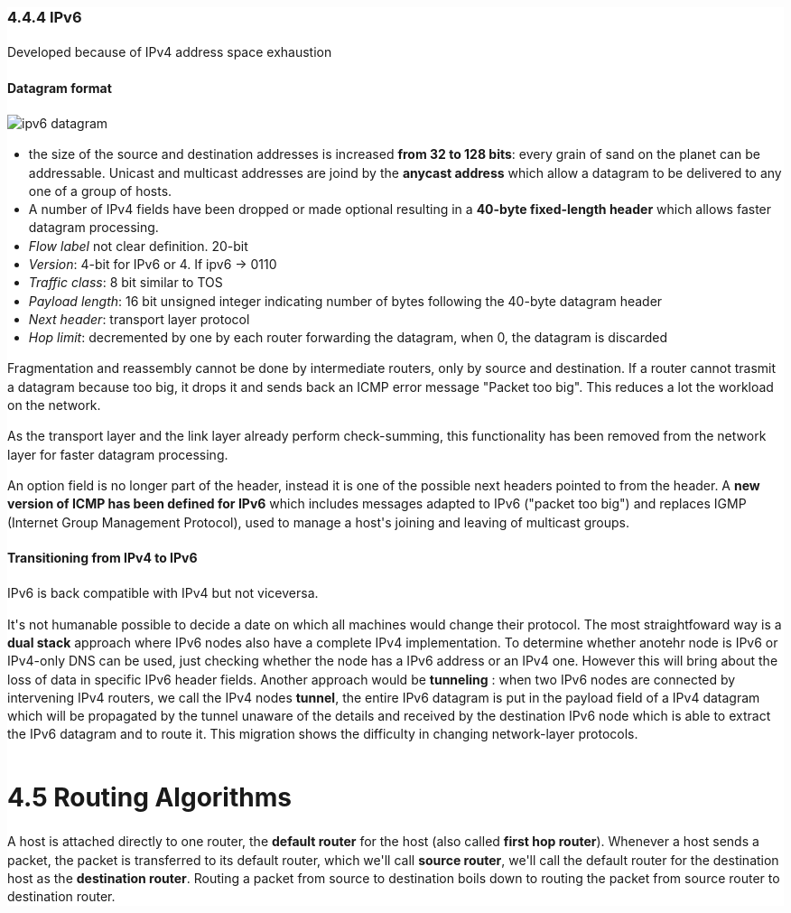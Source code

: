 ### 4.4.4 IPv6
Developed because of IPv4 address space exhaustion

#### Datagram format

![ipv6 datagram](https://raw.githubusercontent.com/SamirPaulb/assets/main/blog-ipv6datagram.png )

 - the size of the source and destination addresses is increased **from 32 to 128 bits**: every grain of sand on the planet can be addressable.
Unicast and multicast addresses are joind by the **anycast address** which allow a datagram to be delivered to any one of a group of hosts.
 - A number of IPv4 fields have been dropped or made optional resulting in a **40-byte fixed-length header** which allows faster datagram processing.
 - *Flow label* not clear definition. 20-bit
 - *Version*: 4-bit for IPv6 or 4. If ipv6 -> 0110
 - *Traffic class*: 8 bit similar to TOS
 - *Payload length*: 16 bit unsigned integer indicating number of bytes following the 40-byte datagram header
 - *Next header*: transport layer protocol
 - *Hop limit*: decremented by one by each router forwarding the datagram, when 0, the datagram is discarded


Fragmentation and reassembly cannot be done by intermediate routers, only by source and destination. If a router cannot trasmit a datagram because too big, it drops it and sends back an ICMP error message "Packet too big". This reduces a lot the workload on the network.

As the transport layer and the link layer already perform check-summing, this functionality has been removed from the network layer for faster datagram processing.

An option field is no longer part of the header, instead it is one of the possible next headers pointed to from the header.
A **new version of ICMP has been defined for IPv6** which includes messages adapted to IPv6 ("packet too big") and replaces IGMP (Internet Group Management Protocol), used to manage a host's joining and leaving of multicast groups.

#### Transitioning from IPv4 to IPv6
IPv6 is back compatible with IPv4 but not viceversa.

It's not humanable possible to decide a date on which all machines would change their protocol.
The most straightfoward way is a **dual stack** approach where IPv6 nodes also have a complete IPv4 implementation. To determine whether anotehr node is IPv6 or IPv4-only DNS can be used, just checking whether the node has a IPv6 address or an IPv4 one. However this will bring about the loss of data in specific IPv6 header fields.
Another approach would be **tunneling** : when two IPv6 nodes are connected by intervening IPv4 routers, we call the IPv4 nodes **tunnel**, the entire IPv6 datagram is put in the payload field of a IPv4 datagram which will be propagated by the tunnel unaware of the details and received by the destination IPv6 node which is able to extract the IPv6 datagram and to route it.
This migration shows the difficulty in changing network-layer protocols.

# 4.5 Routing Algorithms
A host is attached directly to one router, the **default router** for the host (also called **first hop router**). Whenever a host sends a packet, the packet is transferred to its default router, which we'll call **source router**, we'll call the default router for the destination host as the **destination router**. Routing a packet from source to destination boils down to routing the packet from source router to destination router.

